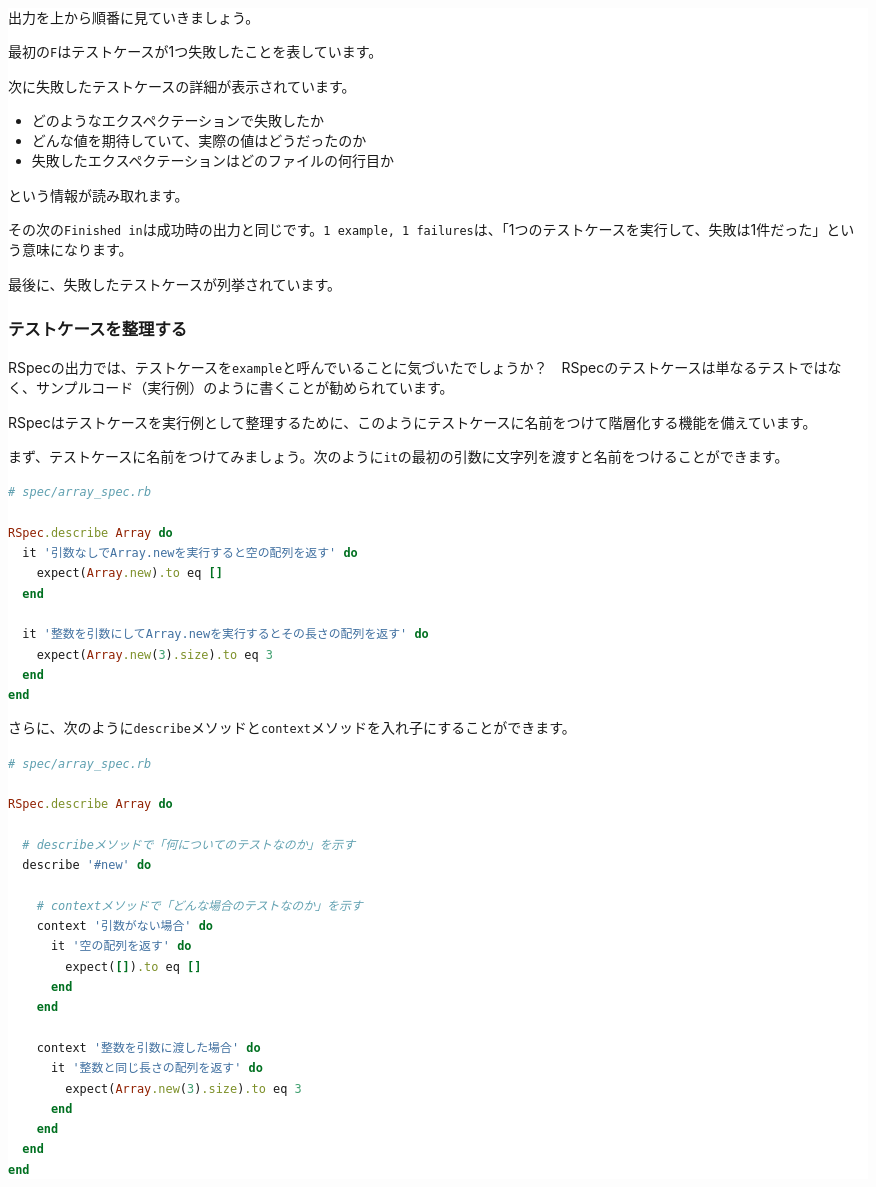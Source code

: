 出力を上から順番に見ていきましょう。

最初の`F`はテストケースが1つ失敗したことを表しています。

次に失敗したテストケースの詳細が表示されています。

- どのようなエクスペクテーションで失敗したか
- どんな値を期待していて、実際の値はどうだったのか
- 失敗したエクスペクテーションはどのファイルの何行目か

という情報が読み取れます。

その次の`Finished in`は成功時の出力と同じです。`1 example, 1 failures`は、「1つのテストケースを実行して、失敗は1件だった」という意味になります。

最後に、失敗したテストケースが列挙されています。

### テストケースを整理する

RSpecの出力では、テストケースを`example`と呼んでいることに気づいたでしょうか？　RSpecのテストケースは単なるテストではなく、サンプルコード（実行例）のように書くことが勧められています。

RSpecはテストケースを実行例として整理するために、このようにテストケースに名前をつけて階層化する機能を備えています。

まず、テストケースに名前をつけてみましょう。次のように`it`の最初の引数に文字列を渡すと名前をつけることができます。

```rb
# spec/array_spec.rb

RSpec.describe Array do
  it '引数なしでArray.newを実行すると空の配列を返す' do
    expect(Array.new).to eq []
  end

  it '整数を引数にしてArray.newを実行するとその長さの配列を返す' do
    expect(Array.new(3).size).to eq 3
  end
end
```

さらに、次のように`describe`メソッドと`context`メソッドを入れ子にすることができます。

```rb
# spec/array_spec.rb

RSpec.describe Array do

  # describeメソッドで「何についてのテストなのか」を示す
  describe '#new' do

    # contextメソッドで「どんな場合のテストなのか」を示す
    context '引数がない場合' do
      it '空の配列を返す' do
        expect([]).to eq []
      end
    end

    context '整数を引数に渡した場合' do
      it '整数と同じ長さの配列を返す' do
        expect(Array.new(3).size).to eq 3
      end
    end
  end
end
```
